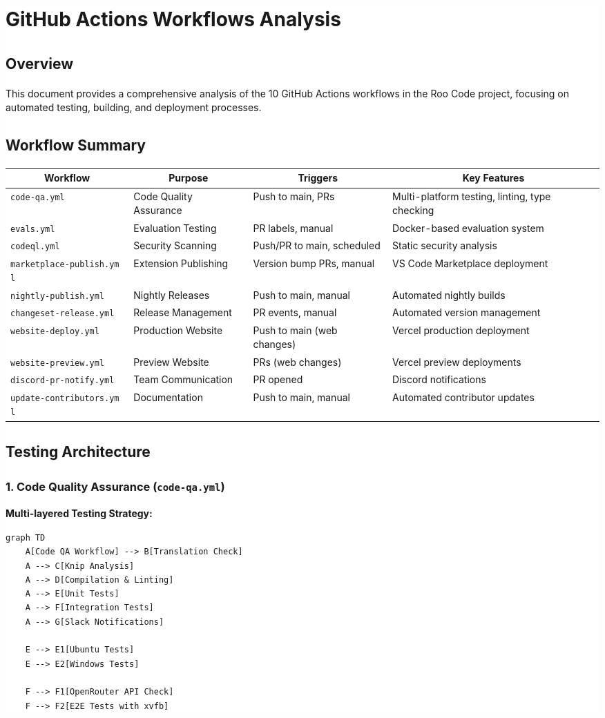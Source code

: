 # GitHub Actions Workflows Analysis

## Overview

This document provides a comprehensive analysis of the 10 GitHub Actions workflows in the Roo Code project, focusing on automated testing, building, and deployment processes.

## Workflow Summary

| Workflow | Purpose | Triggers | Key Features |
|----------|---------|----------|--------------|
| `code-qa.yml` | Code Quality Assurance | Push to main, PRs | Multi-platform testing, linting, type checking |
| `evals.yml` | Evaluation Testing | PR labels, manual | Docker-based evaluation system |
| `codeql.yml` | Security Scanning | Push/PR to main, scheduled | Static security analysis |
| `marketplace-publish.yml` | Extension Publishing | Version bump PRs, manual | VS Code Marketplace deployment |
| `nightly-publish.yml` | Nightly Releases | Push to main, manual | Automated nightly builds |
| `changeset-release.yml` | Release Management | PR events, manual | Automated version management |
| `website-deploy.yml` | Production Website | Push to main (web changes) | Vercel production deployment |
| `website-preview.yml` | Preview Website | PRs (web changes) | Vercel preview deployments |
| `discord-pr-notify.yml` | Team Communication | PR opened | Discord notifications |
| `update-contributors.yml` | Documentation | Push to main, manual | Automated contributor updates |

## Testing Architecture

### 1. Code Quality Assurance (`code-qa.yml`)

**Multi-layered Testing Strategy:**

```mermaid
graph TD
    A[Code QA Workflow] --> B[Translation Check]
    A --> C[Knip Analysis]
    A --> D[Compilation & Linting]
    A --> E[Unit Tests]
    A --> F[Integration Tests]
    A --> G[Slack Notifications]
    
    E --> E1[Ubuntu Tests]
    E --> E2[Windows Tests]
    
    F --> F1[OpenRouter API Check]
    F --> F2[E2E Tests with xvfb]
```
